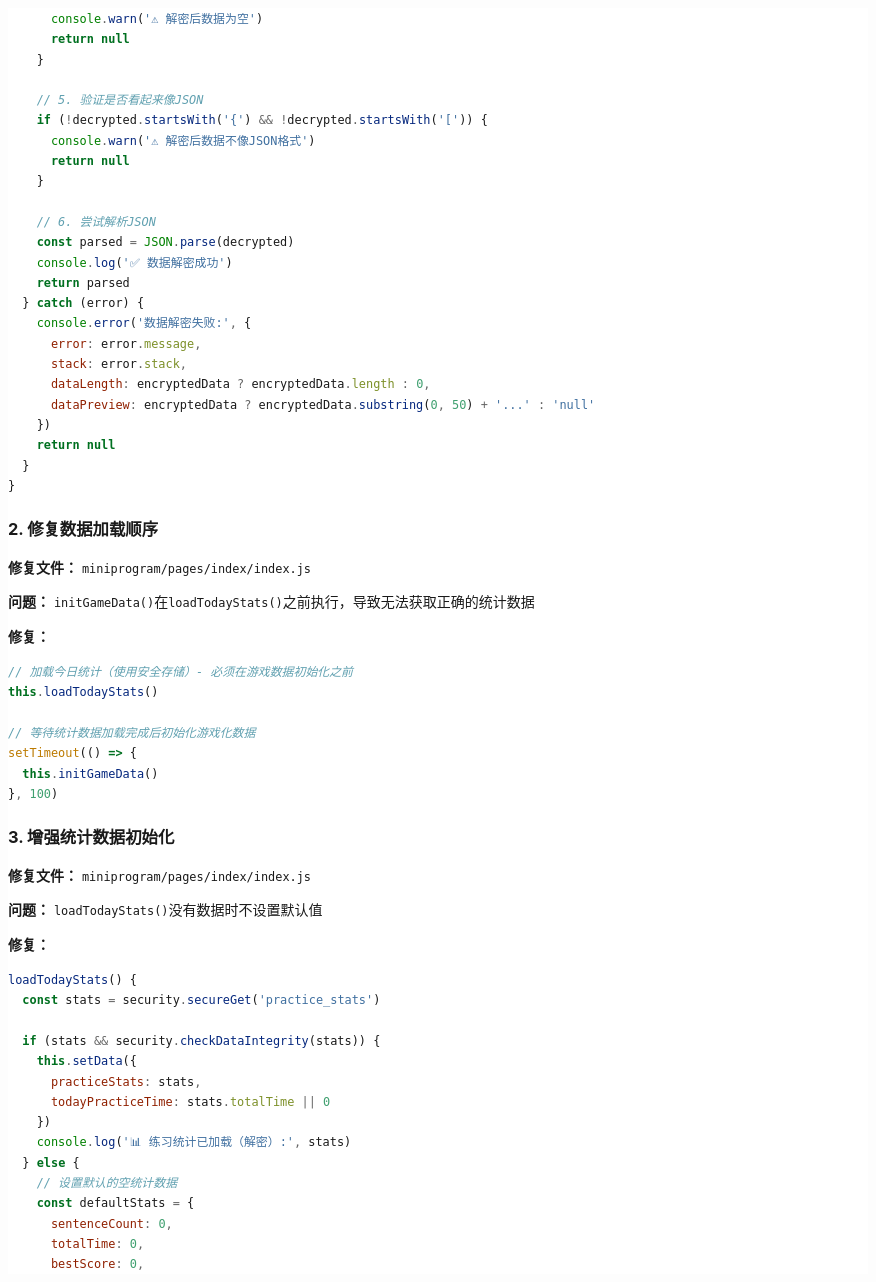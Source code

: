 ```javascript
      console.warn('⚠️ 解密后数据为空')
      return null
    }

    // 5. 验证是否看起来像JSON
    if (!decrypted.startsWith('{') && !decrypted.startsWith('[')) {
      console.warn('⚠️ 解密后数据不像JSON格式')
      return null
    }

    // 6. 尝试解析JSON
    const parsed = JSON.parse(decrypted)
    console.log('✅ 数据解密成功')
    return parsed
  } catch (error) {
    console.error('数据解密失败:', {
      error: error.message,
      stack: error.stack,
      dataLength: encryptedData ? encryptedData.length : 0,
      dataPreview: encryptedData ? encryptedData.substring(0, 50) + '...' : 'null'
    })
    return null
  }
}
```

### 2. 修复数据加载顺序

**修复文件：** `miniprogram/pages/index/index.js`

**问题：** `initGameData()`在`loadTodayStats()`之前执行，导致无法获取正确的统计数据

**修复：**
```javascript
// 加载今日统计（使用安全存储）- 必须在游戏数据初始化之前
this.loadTodayStats()

// 等待统计数据加载完成后初始化游戏化数据
setTimeout(() => {
  this.initGameData()
}, 100)
```

### 3. 增强统计数据初始化

**修复文件：** `miniprogram/pages/index/index.js`

**问题：** `loadTodayStats()`没有数据时不设置默认值

**修复：**
```javascript
loadTodayStats() {
  const stats = security.secureGet('practice_stats')
  
  if (stats && security.checkDataIntegrity(stats)) {
    this.setData({
      practiceStats: stats,
      todayPracticeTime: stats.totalTime || 0
    })
    console.log('📊 练习统计已加载（解密）:', stats)
  } else {
    // 设置默认的空统计数据
    const defaultStats = {
      sentenceCount: 0,
      totalTime: 0,
      bestScore: 0,
```